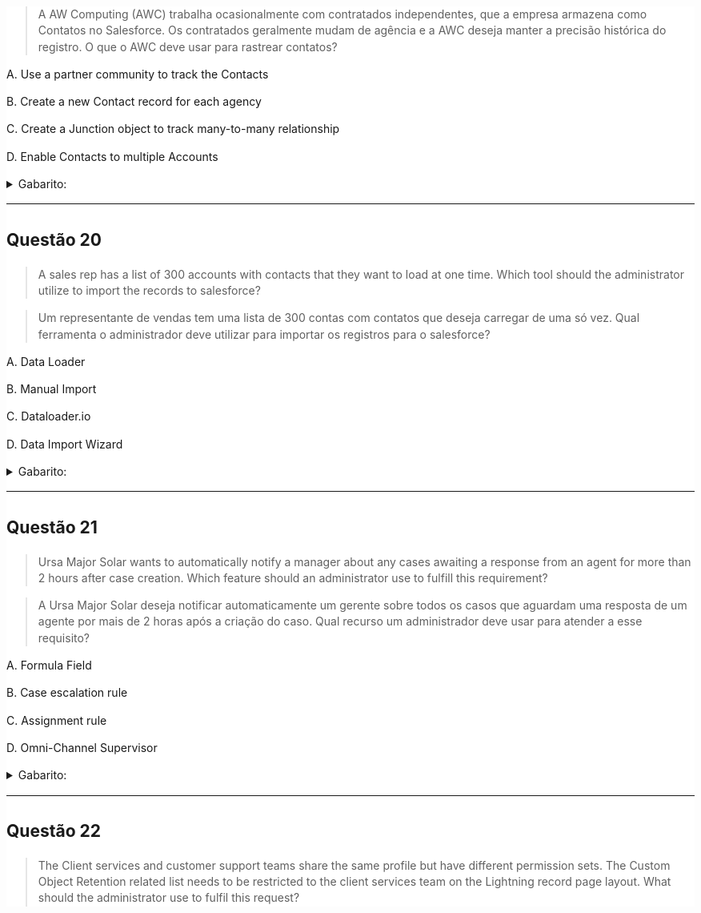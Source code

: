 > A AW Computing (AWC) trabalha ocasionalmente com contratados independentes, que a empresa armazena como Contatos no Salesforce. Os contratados geralmente mudam de agência e a AWC deseja manter a precisão histórica do registro. O que o AWC deve usar para rastrear contatos?

A. Use a partner community to track the Contacts

B. Create a new Contact record for each agency

C. Create a Junction object to track many-to-many relationship

D. Enable Contacts to multiple Accounts

<details><summary>Gabarito:</summary></details>

___
## Questão 20
> A sales rep has a list of 300 accounts with contacts that they want to load at one time. Which tool should the administrator utilize to import the records to salesforce?

> Um representante de vendas tem uma lista de 300 contas com contatos que deseja carregar de uma só vez. Qual ferramenta o administrador deve utilizar para importar os registros para o salesforce?

A. Data Loader

B. Manual Import

C. Dataloader.io

D. Data Import Wizard

<details><summary>Gabarito:</summary></details>

___
## Questão 21
> Ursa Major Solar wants to automatically notify a manager about any cases awaiting a response from an agent for more than 2 hours after case creation. Which feature should an administrator use to fulfill this requirement?

> A Ursa Major Solar deseja notificar automaticamente um gerente sobre todos os casos que aguardam uma resposta de um agente por mais de 2 horas após a criação do caso. Qual recurso um administrador deve usar para atender a esse requisito?

A. Formula Field

B. Case escalation rule

C. Assignment rule

D. Omni-Channel Supervisor

<details><summary>Gabarito:</summary></details>

___
## Questão 22
> The Client services and customer support teams share the same profile but have different permission sets. The Custom Object Retention related list needs to be restricted to the client services team on the Lightning record page layout. What should the administrator use to fulfil this request?
